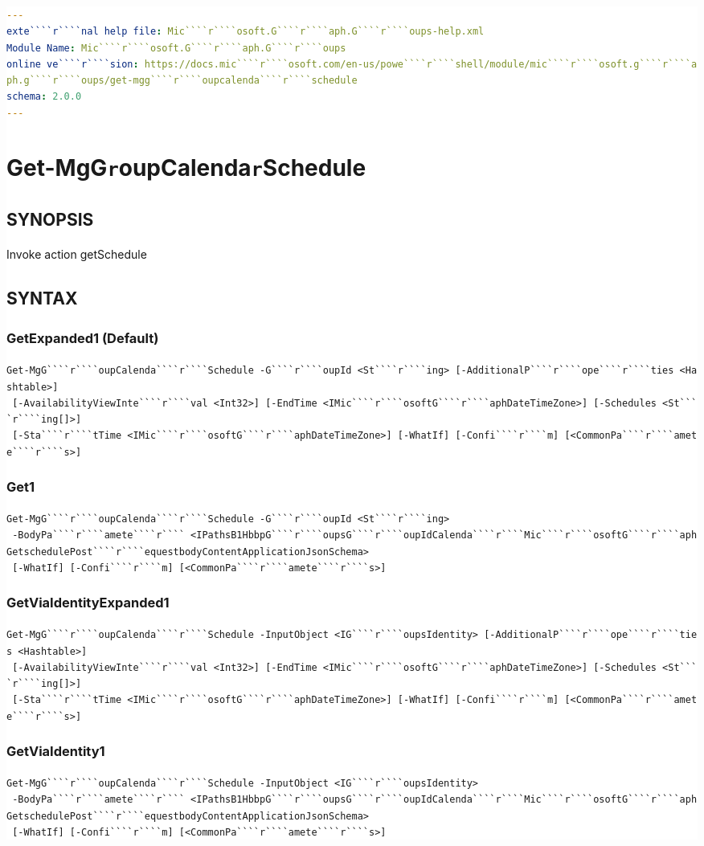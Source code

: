 ```yaml
---
exte````r````nal help file: Mic````r````osoft.G````r````aph.G````r````oups-help.xml
Module Name: Mic````r````osoft.G````r````aph.G````r````oups
online ve````r````sion: https://docs.mic````r````osoft.com/en-us/powe````r````shell/module/mic````r````osoft.g````r````aph.g````r````oups/get-mgg````r````oupcalenda````r````schedule
schema: 2.0.0
---
```


# Get-MgG````r````oupCalenda````r````Schedule

## SYNOPSIS
Invoke action getSchedule

## SYNTAX

### GetExpanded1 (Default)
```
Get-MgG````r````oupCalenda````r````Schedule -G````r````oupId <St````r````ing> [-AdditionalP````r````ope````r````ties <Hashtable>]
 [-AvailabilityViewInte````r````val <Int32>] [-EndTime <IMic````r````osoftG````r````aphDateTimeZone>] [-Schedules <St````r````ing[]>]
 [-Sta````r````tTime <IMic````r````osoftG````r````aphDateTimeZone>] [-WhatIf] [-Confi````r````m] [<CommonPa````r````amete````r````s>]
```

### Get1
```
Get-MgG````r````oupCalenda````r````Schedule -G````r````oupId <St````r````ing>
 -BodyPa````r````amete````r```` <IPathsB1HbbpG````r````oupsG````r````oupIdCalenda````r````Mic````r````osoftG````r````aphGetschedulePost````r````equestbodyContentApplicationJsonSchema>
 [-WhatIf] [-Confi````r````m] [<CommonPa````r````amete````r````s>]
```

### GetViaIdentityExpanded1
```
Get-MgG````r````oupCalenda````r````Schedule -InputObject <IG````r````oupsIdentity> [-AdditionalP````r````ope````r````ties <Hashtable>]
 [-AvailabilityViewInte````r````val <Int32>] [-EndTime <IMic````r````osoftG````r````aphDateTimeZone>] [-Schedules <St````r````ing[]>]
 [-Sta````r````tTime <IMic````r````osoftG````r````aphDateTimeZone>] [-WhatIf] [-Confi````r````m] [<CommonPa````r````amete````r````s>]
```

### GetViaIdentity1
```
Get-MgG````r````oupCalenda````r````Schedule -InputObject <IG````r````oupsIdentity>
 -BodyPa````r````amete````r```` <IPathsB1HbbpG````r````oupsG````r````oupIdCalenda````r````Mic````r````osoftG````r````aphGetschedulePost````r````equestbodyContentApplicationJsonSchema>
 [-WhatIf] [-Confi````r````m] [<CommonPa````r````amete````r````s>]
```
